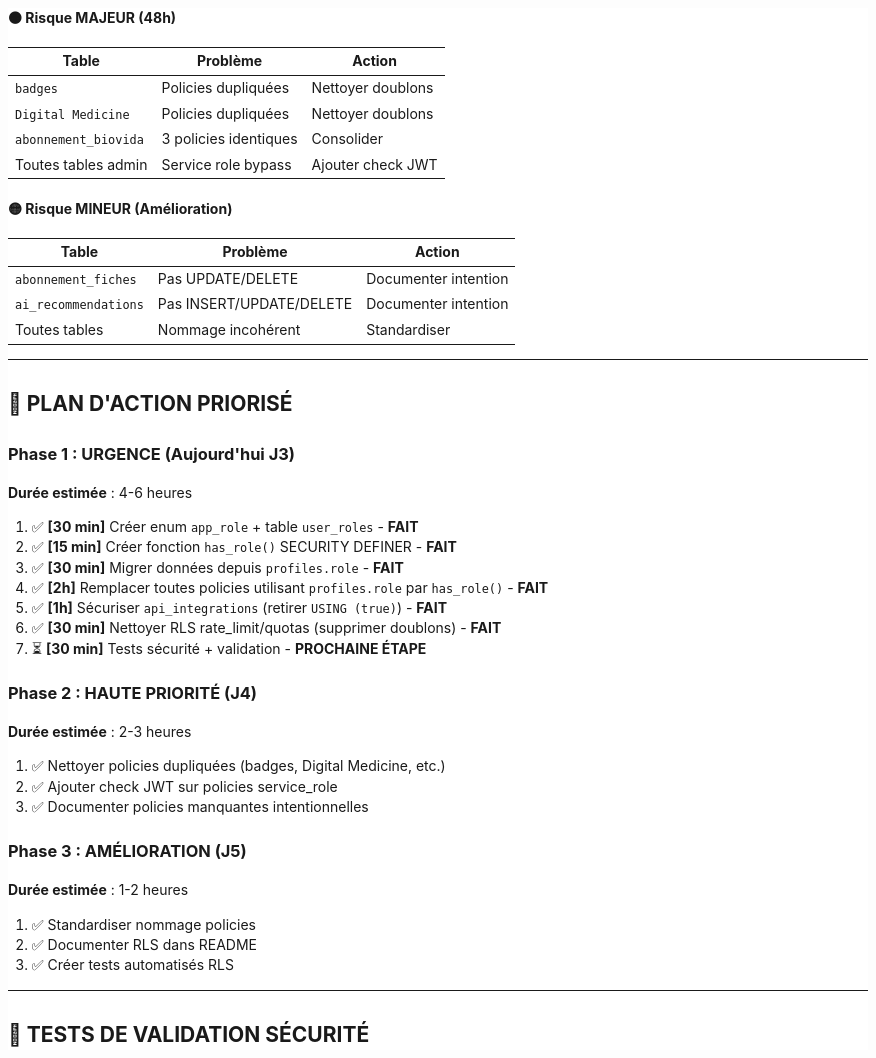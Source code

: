 #### 🟠 Risque MAJEUR (48h)
| Table | Problème | Action |
|-------|----------|--------|
| `badges` | Policies dupliquées | Nettoyer doublons |
| `Digital Medicine` | Policies dupliquées | Nettoyer doublons |
| `abonnement_biovida` | 3 policies identiques | Consolider |
| Toutes tables admin | Service role bypass | Ajouter check JWT |

#### 🟡 Risque MINEUR (Amélioration)
| Table | Problème | Action |
|-------|----------|--------|
| `abonnement_fiches` | Pas UPDATE/DELETE | Documenter intention |
| `ai_recommendations` | Pas INSERT/UPDATE/DELETE | Documenter intention |
| Toutes tables | Nommage incohérent | Standardiser |

---

## 🎯 PLAN D'ACTION PRIORISÉ

### Phase 1 : URGENCE (Aujourd'hui J3)
**Durée estimée** : 4-6 heures

1. ✅ **[30 min]** Créer enum `app_role` + table `user_roles` - **FAIT**
2. ✅ **[15 min]** Créer fonction `has_role()` SECURITY DEFINER - **FAIT**
3. ✅ **[30 min]** Migrer données depuis `profiles.role` - **FAIT**
4. ✅ **[2h]** Remplacer toutes policies utilisant `profiles.role` par `has_role()` - **FAIT**
5. ✅ **[1h]** Sécuriser `api_integrations` (retirer `USING (true)`) - **FAIT**
6. ✅ **[30 min]** Nettoyer RLS rate_limit/quotas (supprimer doublons) - **FAIT**
7. ⏳ **[30 min]** Tests sécurité + validation - **PROCHAINE ÉTAPE**

### Phase 2 : HAUTE PRIORITÉ (J4)
**Durée estimée** : 2-3 heures

1. ✅ Nettoyer policies dupliquées (badges, Digital Medicine, etc.)
2. ✅ Ajouter check JWT sur policies service_role
3. ✅ Documenter policies manquantes intentionnelles

### Phase 3 : AMÉLIORATION (J5)
**Durée estimée** : 1-2 heures

1. ✅ Standardiser nommage policies
2. ✅ Documenter RLS dans README
3. ✅ Créer tests automatisés RLS

---

## 🧪 TESTS DE VALIDATION SÉCURITÉ

